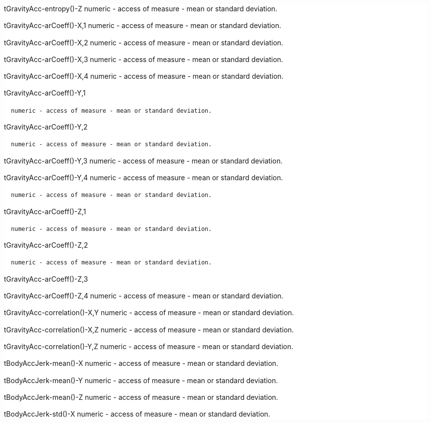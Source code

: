  tGravityAcc-entropy()-Z
      numeric - access of measure - mean or standard deviation.

 tGravityAcc-arCoeff()-X,1
      numeric - access of measure - mean or standard deviation.

 tGravityAcc-arCoeff()-X,2
      numeric - access of measure - mean or standard deviation.

 tGravityAcc-arCoeff()-X,3
      numeric - access of measure - mean or standard deviation.

 tGravityAcc-arCoeff()-X,4
      numeric - access of measure - mean or standard deviation.

 tGravityAcc-arCoeff()-Y,1

      numeric - access of measure - mean or standard deviation.
 tGravityAcc-arCoeff()-Y,2

      numeric - access of measure - mean or standard deviation.
 tGravityAcc-arCoeff()-Y,3
      numeric - access of measure - mean or standard deviation.

 tGravityAcc-arCoeff()-Y,4
      numeric - access of measure - mean or standard deviation.

      numeric - access of measure - mean or standard deviation.
 tGravityAcc-arCoeff()-Z,1

      numeric - access of measure - mean or standard deviation.
 tGravityAcc-arCoeff()-Z,2

      numeric - access of measure - mean or standard deviation.
 tGravityAcc-arCoeff()-Z,3

 tGravityAcc-arCoeff()-Z,4
      numeric - access of measure - mean or standard deviation.

 tGravityAcc-correlation()-X,Y
      numeric - access of measure - mean or standard deviation.

 tGravityAcc-correlation()-X,Z
      numeric - access of measure - mean or standard deviation.

 tGravityAcc-correlation()-Y,Z
      numeric - access of measure - mean or standard deviation.

 tBodyAccJerk-mean()-X
      numeric - access of measure - mean or standard deviation.

 tBodyAccJerk-mean()-Y
      numeric - access of measure - mean or standard deviation.

 tBodyAccJerk-mean()-Z
      numeric - access of measure - mean or standard deviation.

 tBodyAccJerk-std()-X
      numeric - access of measure - mean or standard deviation.
